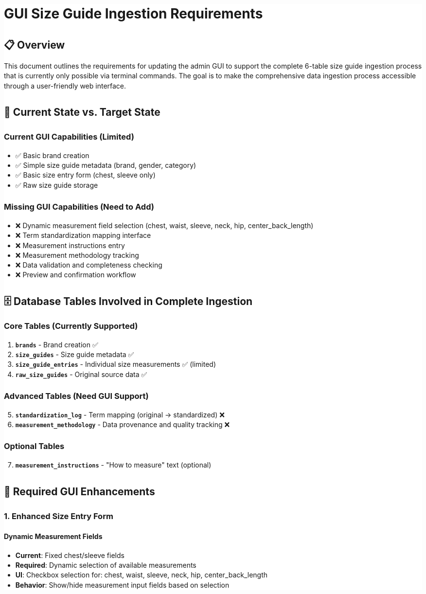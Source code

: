 # GUI Size Guide Ingestion Requirements

## 📋 **Overview**
This document outlines the requirements for updating the admin GUI to support the complete 6-table size guide ingestion process that is currently only possible via terminal commands. The goal is to make the comprehensive data ingestion process accessible through a user-friendly web interface.

## 🎯 **Current State vs. Target State**

### **Current GUI Capabilities (Limited)**
- ✅ Basic brand creation
- ✅ Simple size guide metadata (brand, gender, category)
- ✅ Basic size entry form (chest, sleeve only)
- ✅ Raw size guide storage

### **Missing GUI Capabilities (Need to Add)**
- ❌ Dynamic measurement field selection (chest, waist, sleeve, neck, hip, center_back_length)
- ❌ Term standardization mapping interface
- ❌ Measurement instructions entry
- ❌ Measurement methodology tracking
- ❌ Data validation and completeness checking
- ❌ Preview and confirmation workflow

## 🗄️ **Database Tables Involved in Complete Ingestion**

### **Core Tables (Currently Supported)**
1. **`brands`** - Brand creation ✅
2. **`size_guides`** - Size guide metadata ✅  
3. **`size_guide_entries`** - Individual size measurements ✅ (limited)
4. **`raw_size_guides`** - Original source data ✅

### **Advanced Tables (Need GUI Support)**
5. **`standardization_log`** - Term mapping (original → standardized) ❌
6. **`measurement_methodology`** - Data provenance and quality tracking ❌

### **Optional Tables**
7. **`measurement_instructions`** - "How to measure" text (optional)

## 🔧 **Required GUI Enhancements**

### **1. Enhanced Size Entry Form**

#### **Dynamic Measurement Fields**
- **Current**: Fixed chest/sleeve fields
- **Required**: Dynamic selection of available measurements
- **UI**: Checkbox selection for: chest, waist, sleeve, neck, hip, center_back_length
- **Behavior**: Show/hide measurement input fields based on selection
